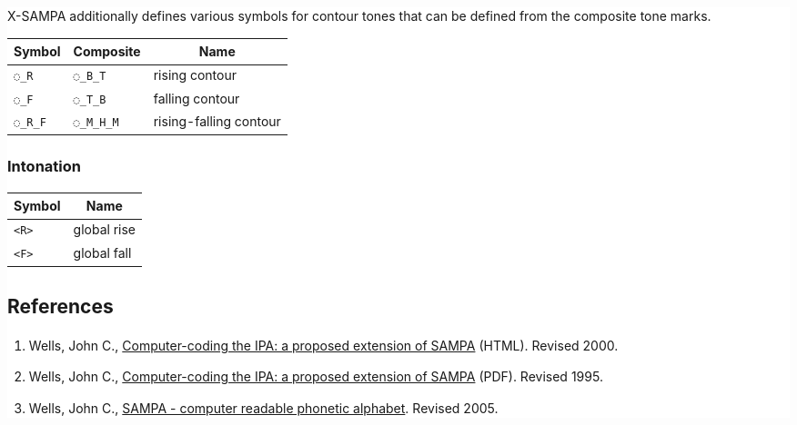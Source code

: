 X-SAMPA additionally defines various symbols for contour tones that can be
defined from the composite tone marks.

| Symbol  | Composite | Name                   |
|---------|-----------|------------------------|
| `◌_R`   | `◌_B_T`   | rising contour         |
| `◌_F`   | `◌_T_B`   | falling contour        |
| `◌_R_F` | `◌_M_H_M` | rising-falling contour |

### Intonation

| Symbol | Name            |
|--------|-----------------|
| `<R>`  | global rise     |
| `<F>`  | global fall     |

## References

1. <a name="ref1"></a> Wells, John C.,
   [Computer-coding the IPA: a proposed extension of SAMPA](http://www.phon.ucl.ac.uk/home/sampa/x-sampa.htm) (HTML).
   Revised <time datetime="2000-05-03T00:00">2000</time>.

2. <a name="ref2"></a> Wells, John C.,
   [Computer-coding the IPA: a proposed extension of SAMPA](http://www.phon.ucl.ac.uk/home/sampa/ipasam-x.pdf) (PDF).
   Revised <time datetime="1995-04-28T00:00">1995</time>.

3. <a name="ref3"></a> Wells, John C.,
   [SAMPA - computer readable phonetic alphabet](http://www.phon.ucl.ac.uk/home/sampa/index.html).
   Revised <time datetime="2005-10-25T00:00">2005</time>.

